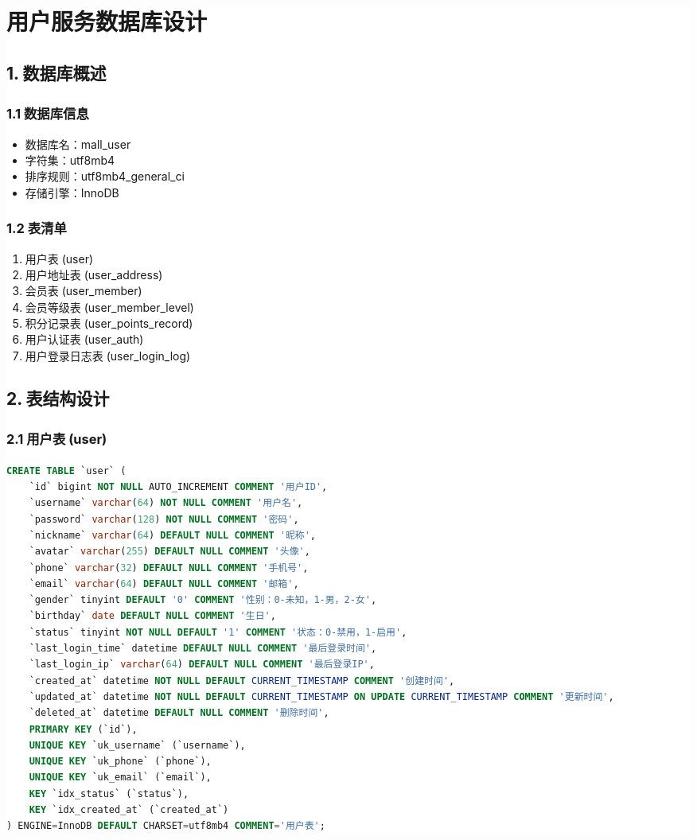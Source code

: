 # 用户服务数据库设计

## 1. 数据库概述

### 1.1 数据库信息
- 数据库名：mall_user
- 字符集：utf8mb4
- 排序规则：utf8mb4_general_ci
- 存储引擎：InnoDB

### 1.2 表清单
1. 用户表 (user)
2. 用户地址表 (user_address)
3. 会员表 (user_member)
4. 会员等级表 (user_member_level)
5. 积分记录表 (user_points_record)
6. 用户认证表 (user_auth)
7. 用户登录日志表 (user_login_log)

## 2. 表结构设计

### 2.1 用户表 (user)
```sql
CREATE TABLE `user` (
    `id` bigint NOT NULL AUTO_INCREMENT COMMENT '用户ID',
    `username` varchar(64) NOT NULL COMMENT '用户名',
    `password` varchar(128) NOT NULL COMMENT '密码',
    `nickname` varchar(64) DEFAULT NULL COMMENT '昵称',
    `avatar` varchar(255) DEFAULT NULL COMMENT '头像',
    `phone` varchar(32) DEFAULT NULL COMMENT '手机号',
    `email` varchar(64) DEFAULT NULL COMMENT '邮箱',
    `gender` tinyint DEFAULT '0' COMMENT '性别：0-未知，1-男，2-女',
    `birthday` date DEFAULT NULL COMMENT '生日',
    `status` tinyint NOT NULL DEFAULT '1' COMMENT '状态：0-禁用，1-启用',
    `last_login_time` datetime DEFAULT NULL COMMENT '最后登录时间',
    `last_login_ip` varchar(64) DEFAULT NULL COMMENT '最后登录IP',
    `created_at` datetime NOT NULL DEFAULT CURRENT_TIMESTAMP COMMENT '创建时间',
    `updated_at` datetime NOT NULL DEFAULT CURRENT_TIMESTAMP ON UPDATE CURRENT_TIMESTAMP COMMENT '更新时间',
    `deleted_at` datetime DEFAULT NULL COMMENT '删除时间',
    PRIMARY KEY (`id`),
    UNIQUE KEY `uk_username` (`username`),
    UNIQUE KEY `uk_phone` (`phone`),
    UNIQUE KEY `uk_email` (`email`),
    KEY `idx_status` (`status`),
    KEY `idx_created_at` (`created_at`)
) ENGINE=InnoDB DEFAULT CHARSET=utf8mb4 COMMENT='用户表';
```
